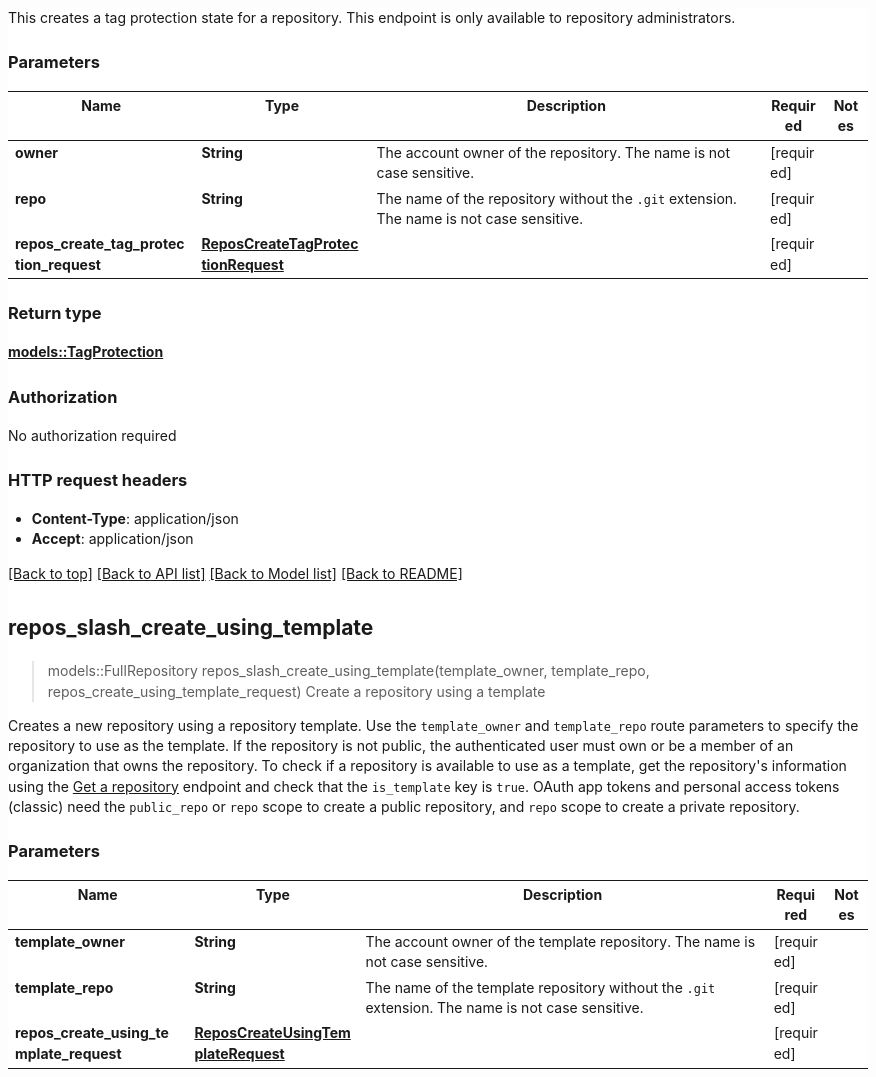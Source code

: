 This creates a tag protection state for a repository. This endpoint is only available to repository administrators.

### Parameters


Name | Type | Description  | Required | Notes
------------- | ------------- | ------------- | ------------- | -------------
**owner** | **String** | The account owner of the repository. The name is not case sensitive. | [required] |
**repo** | **String** | The name of the repository without the `.git` extension. The name is not case sensitive. | [required] |
**repos_create_tag_protection_request** | [**ReposCreateTagProtectionRequest**](ReposCreateTagProtectionRequest.md) |  | [required] |

### Return type

[**models::TagProtection**](tag-protection.md)

### Authorization

No authorization required

### HTTP request headers

- **Content-Type**: application/json
- **Accept**: application/json

[[Back to top]](#) [[Back to API list]](../README.md#documentation-for-api-endpoints) [[Back to Model list]](../README.md#documentation-for-models) [[Back to README]](../README.md)


## repos_slash_create_using_template

> models::FullRepository repos_slash_create_using_template(template_owner, template_repo, repos_create_using_template_request)
Create a repository using a template

Creates a new repository using a repository template. Use the `template_owner` and `template_repo` route parameters to specify the repository to use as the template. If the repository is not public, the authenticated user must own or be a member of an organization that owns the repository. To check if a repository is available to use as a template, get the repository's information using the [Get a repository](https://docs.github.com/rest/repos/repos#get-a-repository) endpoint and check that the `is_template` key is `true`.  OAuth app tokens and personal access tokens (classic) need the `public_repo` or `repo` scope to create a public repository, and `repo` scope to create a private repository.

### Parameters


Name | Type | Description  | Required | Notes
------------- | ------------- | ------------- | ------------- | -------------
**template_owner** | **String** | The account owner of the template repository. The name is not case sensitive. | [required] |
**template_repo** | **String** | The name of the template repository without the `.git` extension. The name is not case sensitive. | [required] |
**repos_create_using_template_request** | [**ReposCreateUsingTemplateRequest**](ReposCreateUsingTemplateRequest.md) |  | [required] |
